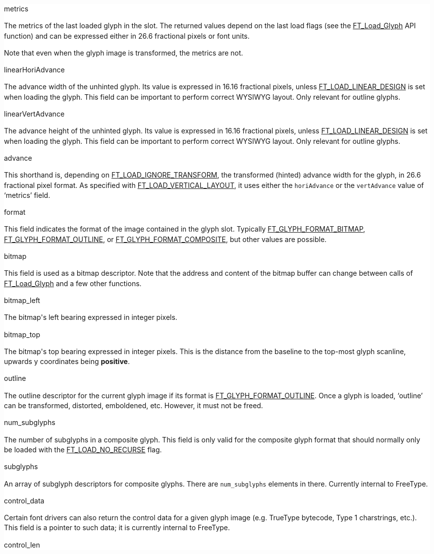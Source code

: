 </td></tr>
<tr><td class="val" id="metrics">metrics</td><td class="desc">
<p>The metrics of the last loaded glyph in the slot. The returned values depend on the last load flags (see the <a href="../ft2-base_interface/index.html#ft_load_glyph">FT_Load_Glyph</a> API function) and can be expressed either in 26.6 fractional pixels or font units.</p>
<p>Note that even when the glyph image is transformed, the metrics are not.</p>
</td></tr>
<tr><td class="val" id="linearhoriadvance">linearHoriAdvance</td><td class="desc">
<p>The advance width of the unhinted glyph. Its value is expressed in 16.16 fractional pixels, unless <a href="../ft2-base_interface/index.html#ft_load_xxx">FT_LOAD_LINEAR_DESIGN</a> is set when loading the glyph. This field can be important to perform correct WYSIWYG layout. Only relevant for outline glyphs.</p>
</td></tr>
<tr><td class="val" id="linearvertadvance">linearVertAdvance</td><td class="desc">
<p>The advance height of the unhinted glyph. Its value is expressed in 16.16 fractional pixels, unless <a href="../ft2-base_interface/index.html#ft_load_xxx">FT_LOAD_LINEAR_DESIGN</a> is set when loading the glyph. This field can be important to perform correct WYSIWYG layout. Only relevant for outline glyphs.</p>
</td></tr>
<tr><td class="val" id="advance">advance</td><td class="desc">
<p>This shorthand is, depending on <a href="../ft2-base_interface/index.html#ft_load_xxx">FT_LOAD_IGNORE_TRANSFORM</a>, the transformed (hinted) advance width for the glyph, in 26.6 fractional pixel format. As specified with <a href="../ft2-base_interface/index.html#ft_load_xxx">FT_LOAD_VERTICAL_LAYOUT</a>, it uses either the <code>horiAdvance</code> or the <code>vertAdvance</code> value of &lsquo;metrics&rsquo; field.</p>
</td></tr>
<tr><td class="val" id="format">format</td><td class="desc">
<p>This field indicates the format of the image contained in the glyph slot. Typically <a href="../ft2-basic_types/index.html#ft_glyph_format">FT_GLYPH_FORMAT_BITMAP</a>, <a href="../ft2-basic_types/index.html#ft_glyph_format">FT_GLYPH_FORMAT_OUTLINE</a>, or <a href="../ft2-basic_types/index.html#ft_glyph_format">FT_GLYPH_FORMAT_COMPOSITE</a>, but other values are possible.</p>
</td></tr>
<tr><td class="val" id="bitmap">bitmap</td><td class="desc">
<p>This field is used as a bitmap descriptor. Note that the address and content of the bitmap buffer can change between calls of <a href="../ft2-base_interface/index.html#ft_load_glyph">FT_Load_Glyph</a> and a few other functions.</p>
</td></tr>
<tr><td class="val" id="bitmap_left">bitmap_left</td><td class="desc">
<p>The bitmap's left bearing expressed in integer pixels.</p>
</td></tr>
<tr><td class="val" id="bitmap_top">bitmap_top</td><td class="desc">
<p>The bitmap's top bearing expressed in integer pixels. This is the distance from the baseline to the top-most glyph scanline, upwards y&nbsp;coordinates being <strong>positive</strong>.</p>
</td></tr>
<tr><td class="val" id="outline">outline</td><td class="desc">
<p>The outline descriptor for the current glyph image if its format is <a href="../ft2-basic_types/index.html#ft_glyph_format">FT_GLYPH_FORMAT_OUTLINE</a>. Once a glyph is loaded, &lsquo;outline&rsquo; can be transformed, distorted, emboldened, etc. However, it must not be freed.</p>
</td></tr>
<tr><td class="val" id="num_subglyphs">num_subglyphs</td><td class="desc">
<p>The number of subglyphs in a composite glyph. This field is only valid for the composite glyph format that should normally only be loaded with the <a href="../ft2-base_interface/index.html#ft_load_xxx">FT_LOAD_NO_RECURSE</a> flag.</p>
</td></tr>
<tr><td class="val" id="subglyphs">subglyphs</td><td class="desc">
<p>An array of subglyph descriptors for composite glyphs. There are <code>num_subglyphs</code> elements in there. Currently internal to FreeType.</p>
</td></tr>
<tr><td class="val" id="control_data">control_data</td><td class="desc">
<p>Certain font drivers can also return the control data for a given glyph image (e.g. TrueType bytecode, Type&nbsp;1 charstrings, etc.). This field is a pointer to such data; it is currently internal to FreeType.</p>
</td></tr>
<tr><td class="val" id="control_len">control_len</td><td class="desc">
